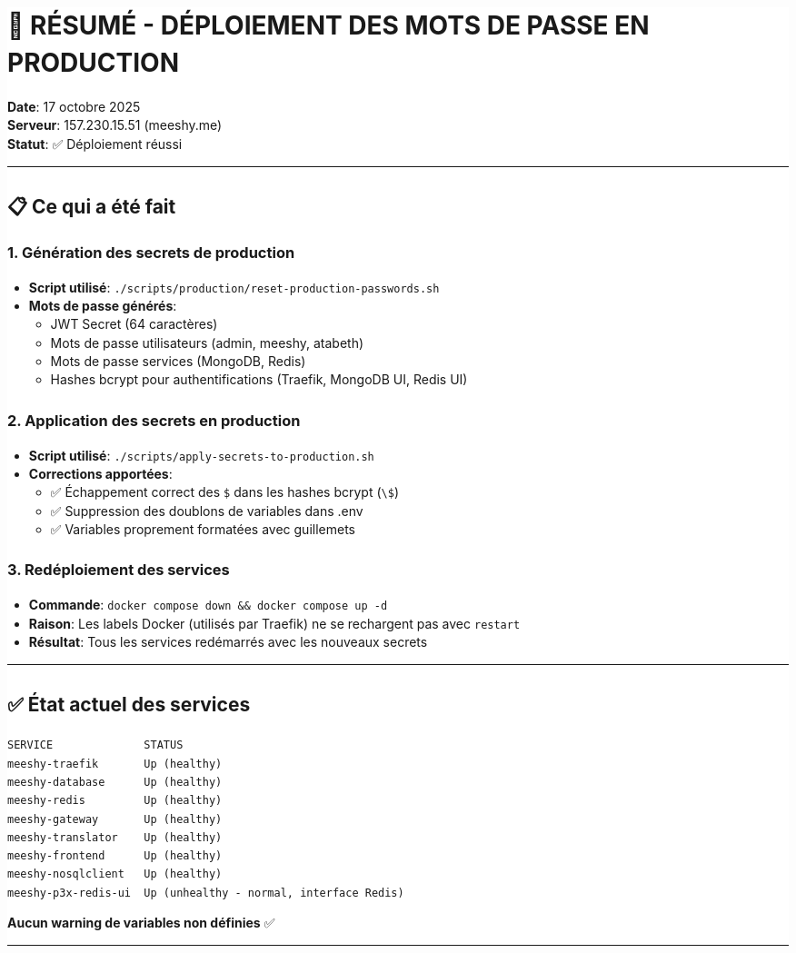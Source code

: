 # 🔐 RÉSUMÉ - DÉPLOIEMENT DES MOTS DE PASSE EN PRODUCTION

**Date**: 17 octobre 2025  
**Serveur**: 157.230.15.51 (meeshy.me)  
**Statut**: ✅ Déploiement réussi

---

## 📋 Ce qui a été fait

### 1. Génération des secrets de production
- **Script utilisé**: `./scripts/production/reset-production-passwords.sh`
- **Mots de passe générés**:
  - JWT Secret (64 caractères)
  - Mots de passe utilisateurs (admin, meeshy, atabeth)
  - Mots de passe services (MongoDB, Redis)
  - Hashes bcrypt pour authentifications (Traefik, MongoDB UI, Redis UI)

### 2. Application des secrets en production
- **Script utilisé**: `./scripts/apply-secrets-to-production.sh`
- **Corrections apportées**:
  - ✅ Échappement correct des `$` dans les hashes bcrypt (`\$`)
  - ✅ Suppression des doublons de variables dans .env
  - ✅ Variables proprement formatées avec guillemets

### 3. Redéploiement des services
- **Commande**: `docker compose down && docker compose up -d`
- **Raison**: Les labels Docker (utilisés par Traefik) ne se rechargent pas avec `restart`
- **Résultat**: Tous les services redémarrés avec les nouveaux secrets

---

## ✅ État actuel des services

```
SERVICE              STATUS
meeshy-traefik       Up (healthy)
meeshy-database      Up (healthy)
meeshy-redis         Up (healthy)
meeshy-gateway       Up (healthy)
meeshy-translator    Up (healthy)
meeshy-frontend      Up (healthy)
meeshy-nosqlclient   Up (healthy)
meeshy-p3x-redis-ui  Up (unhealthy - normal, interface Redis)
```

**Aucun warning de variables non définies** ✅

---
